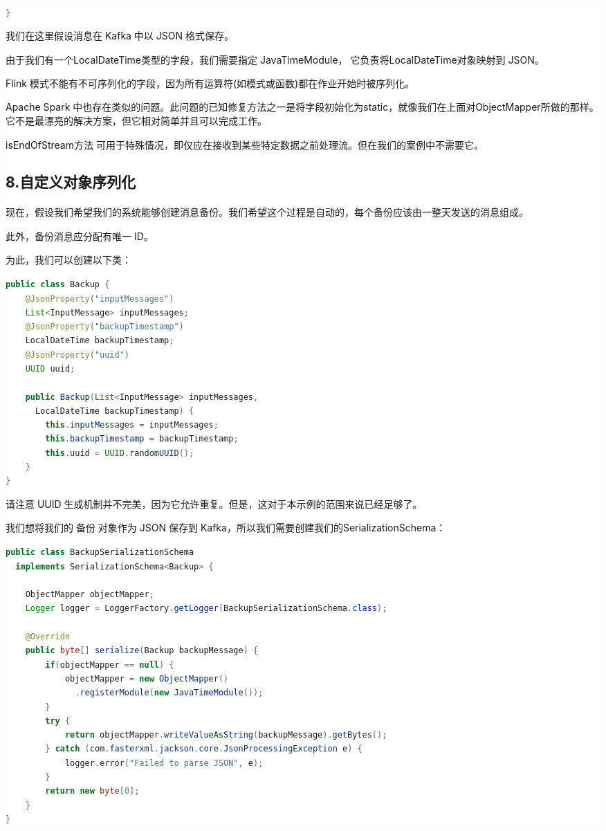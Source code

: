 ```java
}
```

我们在这里假设消息在 Kafka 中以 JSON 格式保存。

由于我们有一个LocalDateTime类型的字段，我们需要指定 JavaTimeModule， 它负责将LocalDateTime对象映射到 JSON。

Flink 模式不能有不可序列化的字段，因为所有运算符(如模式或函数)都在作业开始时被序列化。

Apache Spark 中也存在类似的问题。此问题的已知修复方法之一是将字段初始化为static，就像我们在上面对ObjectMapper所做的那样。它不是最漂亮的解决方案，但它相对简单并且可以完成工作。

isEndOfStream方法 可用于特殊情况，即仅应在接收到某些特定数据之前处理流。但在我们的案例中不需要它。

## 8.自定义对象序列化

现在，假设我们希望我们的系统能够创建消息备份。我们希望这个过程是自动的，每个备份应该由一整天发送的消息组成。

此外，备份消息应分配有唯一 ID。

为此，我们可以创建以下类：

```java
public class Backup {
    @JsonProperty("inputMessages")
    List<InputMessage> inputMessages;
    @JsonProperty("backupTimestamp")
    LocalDateTime backupTimestamp;
    @JsonProperty("uuid")
    UUID uuid;

    public Backup(List<InputMessage> inputMessages, 
      LocalDateTime backupTimestamp) {
        this.inputMessages = inputMessages;
        this.backupTimestamp = backupTimestamp;
        this.uuid = UUID.randomUUID();
    }
}
```

请注意 UUID 生成机制并不完美，因为它允许重复。但是，这对于本示例的范围来说已经足够了。

我们想将我们的 备份 对象作为 JSON 保存到 Kafka，所以我们需要创建我们的SerializationSchema：

```java
public class BackupSerializationSchema
  implements SerializationSchema<Backup> {

    ObjectMapper objectMapper;
    Logger logger = LoggerFactory.getLogger(BackupSerializationSchema.class);

    @Override
    public byte[] serialize(Backup backupMessage) {
        if(objectMapper == null) {
            objectMapper = new ObjectMapper()
              .registerModule(new JavaTimeModule());
        }
        try {
            return objectMapper.writeValueAsString(backupMessage).getBytes();
        } catch (com.fasterxml.jackson.core.JsonProcessingException e) {
            logger.error("Failed to parse JSON", e);
        }
        return new byte[0];
    }
}
```
